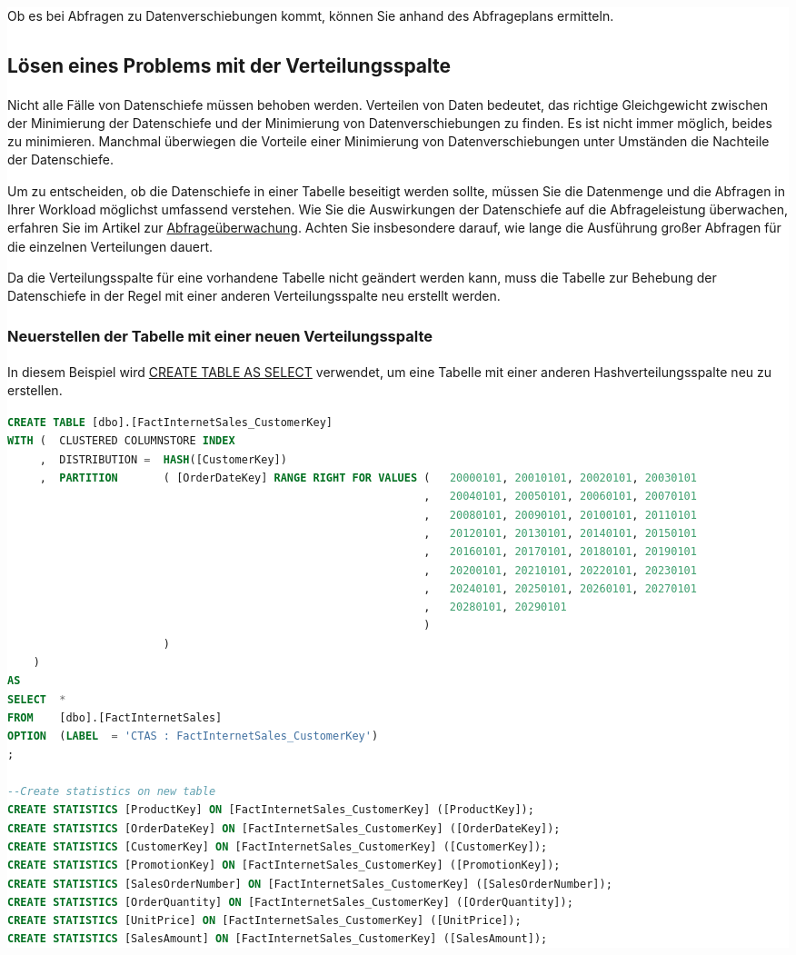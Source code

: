 Ob es bei Abfragen zu Datenverschiebungen kommt, können Sie anhand des Abfrageplans ermitteln.  

## <a name="resolve-a-distribution-column-problem"></a>Lösen eines Problems mit der Verteilungsspalte

Nicht alle Fälle von Datenschiefe müssen behoben werden. Verteilen von Daten bedeutet, das richtige Gleichgewicht zwischen der Minimierung der Datenschiefe und der Minimierung von Datenverschiebungen zu finden. Es ist nicht immer möglich, beides zu minimieren. Manchmal überwiegen die Vorteile einer Minimierung von Datenverschiebungen unter Umständen die Nachteile der Datenschiefe.

Um zu entscheiden, ob die Datenschiefe in einer Tabelle beseitigt werden sollte, müssen Sie die Datenmenge und die Abfragen in Ihrer Workload möglichst umfassend verstehen. Wie Sie die Auswirkungen der Datenschiefe auf die Abfrageleistung überwachen, erfahren Sie im Artikel zur [Abfrageüberwachung](sql-data-warehouse-manage-monitor.md). Achten Sie insbesondere darauf, wie lange die Ausführung großer Abfragen für die einzelnen Verteilungen dauert.

Da die Verteilungsspalte für eine vorhandene Tabelle nicht geändert werden kann, muss die Tabelle zur Behebung der Datenschiefe in der Regel mit einer anderen Verteilungsspalte neu erstellt werden.  

### <a name="re-create-the-table-with-a-new-distribution-column"></a>Neuerstellen der Tabelle mit einer neuen Verteilungsspalte

In diesem Beispiel wird [CREATE TABLE AS SELECT](/sql/t-sql/statements/create-table-as-select-azure-sql-data-warehouse?toc=/azure/synapse-analytics/sql-data-warehouse/toc.json&bc=/azure/synapse-analytics/sql-data-warehouse/breadcrumb/toc.json&view=azure-sqldw-latest&preserve-view=true) verwendet, um eine Tabelle mit einer anderen Hashverteilungsspalte neu zu erstellen.

```sql
CREATE TABLE [dbo].[FactInternetSales_CustomerKey]
WITH (  CLUSTERED COLUMNSTORE INDEX
     ,  DISTRIBUTION =  HASH([CustomerKey])
     ,  PARTITION       ( [OrderDateKey] RANGE RIGHT FOR VALUES (   20000101, 20010101, 20020101, 20030101
                                                                ,   20040101, 20050101, 20060101, 20070101
                                                                ,   20080101, 20090101, 20100101, 20110101
                                                                ,   20120101, 20130101, 20140101, 20150101
                                                                ,   20160101, 20170101, 20180101, 20190101
                                                                ,   20200101, 20210101, 20220101, 20230101
                                                                ,   20240101, 20250101, 20260101, 20270101
                                                                ,   20280101, 20290101
                                                                )
                        )
    )
AS
SELECT  *
FROM    [dbo].[FactInternetSales]
OPTION  (LABEL  = 'CTAS : FactInternetSales_CustomerKey')
;

--Create statistics on new table
CREATE STATISTICS [ProductKey] ON [FactInternetSales_CustomerKey] ([ProductKey]);
CREATE STATISTICS [OrderDateKey] ON [FactInternetSales_CustomerKey] ([OrderDateKey]);
CREATE STATISTICS [CustomerKey] ON [FactInternetSales_CustomerKey] ([CustomerKey]);
CREATE STATISTICS [PromotionKey] ON [FactInternetSales_CustomerKey] ([PromotionKey]);
CREATE STATISTICS [SalesOrderNumber] ON [FactInternetSales_CustomerKey] ([SalesOrderNumber]);
CREATE STATISTICS [OrderQuantity] ON [FactInternetSales_CustomerKey] ([OrderQuantity]);
CREATE STATISTICS [UnitPrice] ON [FactInternetSales_CustomerKey] ([UnitPrice]);
CREATE STATISTICS [SalesAmount] ON [FactInternetSales_CustomerKey] ([SalesAmount]);
```